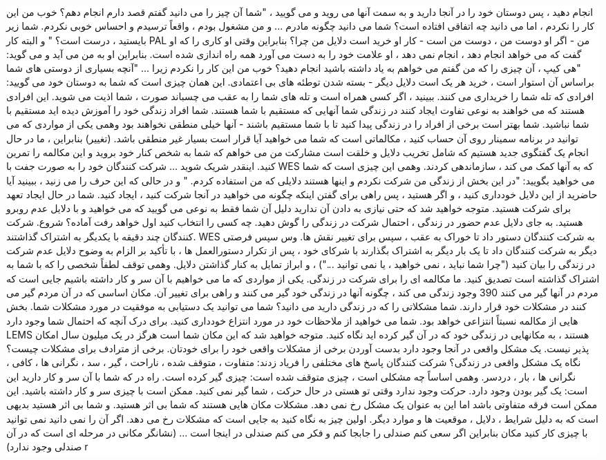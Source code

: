 انجام دهید ، پس دوستان خود را در آنجا دارید و به سمت آنها می روید و می گویید ، "شما آن چیز را می دانید
گفتم قصد دارم انجام دهم؟ خوب من این کار را نکردم ، اما می دانید چه اتفاقی افتاده است؟ شما می دانید چگونه
مادرم ... و من مشغول بودم ، واقعاً ترسیدم و احساس خوبی نکردم. شما زیر
بایستید ، درست است؟ " و البته کار PAL من - اگر او دوست من ، دوست من است - کار او خرید است
دلایل من چرا؟ بنابراین وقتی او کاری را که او گفت که می خواهد انجام دهد ، انجام نمی دهد ، او علامت خود را به دست می آورد
همه راه اندازی شده است. بنابراین او به من می آید و می گوید: "هی کیپ ، آن چیزی را که من گفتم می خواهم به یاد داشته باشید
انجام دهید؟ خوب من این کار را نکردم زیرا ... "آنچه بسیاری از دوستی های شما براساس آن استوار است ، خرید هر یک است
دلایل دیگر - بسته شدن توطئه های بی اعتمادی. این همان چیزی است که شما به دوستان خود می گویید:
افرادی که تله شما را خریداری می کنند. ببینید ، اگر کسی همراه است و تله های شما را به عقب می چسباند
صورت ، شما اذیت می شوید. این افرادی هستند که می خواهند به نوعی تفاوت ایجاد کنند
در زندگی شما آنهایی که مستقیم با شما هستند. شما افراد زندگی خود را آموزش دیده اید
مستقیم با شما نباشید. شما بهتر است برخی از افراد را در زندگی پیدا کنید تا با شما مستقیم باشند - آنها
خیلی منطقی نخواهند بود وهمی
یکی از مواردی که می توانید در برنامه سمینار روی آن حساب کنید ، مکالماتی است که شما می خواهید
آیا قرار است بسیار غیر منطقی باشد. (تغییر)
بنابراین ، ما در حال انجام یک گفتگوی جدید هستیم که شامل تخریب دلایل و خلقت است
مشارکت من می خواهم که شما به شخص کنار خود بروید و این مکالمه را تمرین کنید. اینقدر
شریک شوید ... شرکت کنندگان خود را به صورت جفت با WES که به آنها کمک می کند ، سازماندهی کردند. وهمی
این چیزی است که شما می خواهید بگویید: "در این بخش از زندگی من شرکت نکردم و اینها هستند
دلایلی که من استفاده کردم. " و در حالی که این حرف را می زنید ، ببینید آیا حاضرید از این دلایل خودداری کنید ،
و اگر هستید ، پس راهی برای گفتن اینکه چگونه می خواهید در آنجا شرکت کنید ، ایجاد کنید. شما در حال ایجاد تعهد برای شرکت هستید. متوجه خواهید شد که حتی نیازی به دادن آن ندارید
دلیل آن شما فقط به نوعی می گویید که می خواهید و با دلایل عدم روبرو هستید. به جای دلایل عدم حضور در زندگی ، احتمال شرکت در زندگی را گوش دهید. چه کسی را انتخاب کنید
اول خواهد رفت آماده؟ شروع. شرکت کنندگان چند دقیقه با یکدیگر به اشتراک گذاشتند. WES به شرکت کنندگان دستور داد تا خوراک
به عقب ، سپس برای تغییر نقش ها. وس سپس فرصتی دیگر به شرکت کنندگان داد تا یک بار دیگر به اشتراک بگذارند
با شرکای خود ، پس از تکرار دستورالعمل ها ، با تأکید بر الزام به وضوح
دلایل عدم شرکت در زندگی را بیان کنید ("چرا شما نباید ، نمی خواهید ، یا نمی توانید ...") ،
و ابراز تمایل به کنار گذاشتن دلایل. وهمی
توقف لطفاً شخصی را که با شما به اشتراک گذاشته است تصدیق کنید. ما مکالمه ای را برای
شرکت در زندگی. یکی از مواردی که ما می خواهیم با آن سر و کار داشته باشیم جایی است که مردم در آنها گیر می کنند
390
وجود
زندگی می کند ، چگونه آنها در زندگی خود گیر می کنند و راهی برای تغییر آن. مکان اساسی که در آن
مردم گیر می کنند در مشکلات خود قرار دارند. شما مشکلاتی را که در زندگی دارید می دانید؟ شما می توانید یک
دستیابی به موفقیت در مورد مشکلات شما. بخش هایی از مکالمه نسبتاً انتزاعی خواهد بود. شما می خواهید از ملاحظات خود در مورد انتزاع خودداری کنید. برای درک آنچه که احتمال شما وجود دارد
LEMS هستند ، به مکانهایی در زندگی خود که در آن گیر کرده اید نگاه کنید. متوجه خواهید شد که این مکان شما است
هرگز در یک میلیون سال امکان پذیر نیست. یک مشکل واقعی در آنجا وجود دارد بدست آوردن
برخی از مشکلات واقعی خود را برای خودتان. برخی از مترادف برای مشکلات چیست؟ نگاه
یک مشکل واقعی در زندگی؟ شرکت کنندگان پاسخ های مختلفی را فریاد زدند: متفاوت ، متوقف شده ، ناراحت ، گیر ، سد ، نگرانی ها ، کافی ،
نگرانی ها ، بار ، دردسر. وهمی
اساساً چه مشکلی است ، چیزی متوقف شده است: چیزی گیر کرده است. راه در
که شما با آن سر و کار دارید این است: یک گیر بودن وجود دارد. حرکت وجود ندارد وقتی تو هستی
در حال حرکت ، شما گیر نمی کنید. ممکن است با چیزی سر و کار داشته باشید. این ممکن است فرقه متفاوتی باشد
اما این به عنوان یک مشکل رخ نمی دهد. مشکلات مکان هایی هستند که شما بی اثر هستید. و شما بی اثر هستید
بدیهی است که به دلیل شرایط ، دلایل ، موقعیت ها و موارد دیگر. اولین چیز به
نگاه کنید به جایی است که مشکلات رخ می دهد. اگر آن را نمی دانید نمی توانید با چیزی کار کنید
مکان بنابراین اگر سعی کنم صندلی را جابجا کنم و فکر می کنم صندلی در اینجا است ... (نشانگر مکانی در مرحله ای است که در آن صندلی وجود ندارد) r